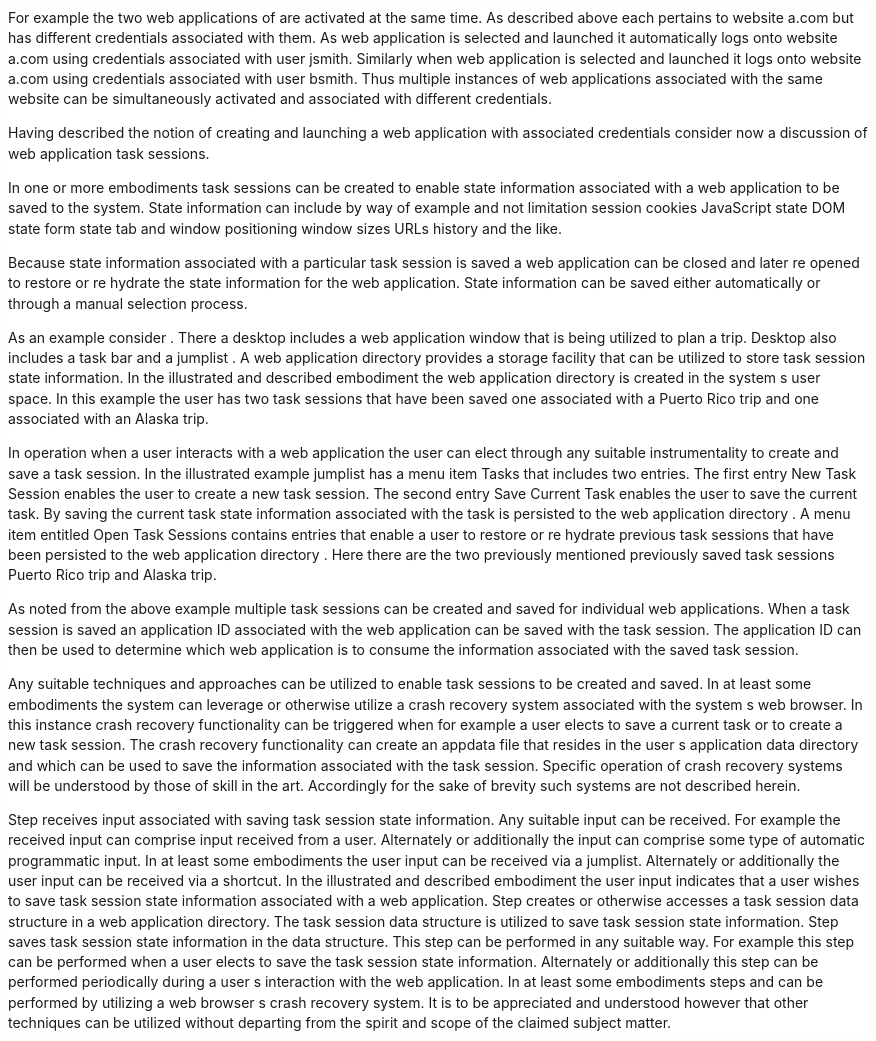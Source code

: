 For example the two web applications of are activated at the same time. As described above each pertains to website a.com but has different credentials associated with them. As web application is selected and launched it automatically logs onto website a.com using credentials associated with user jsmith. Similarly when web application is selected and launched it logs onto website a.com using credentials associated with user bsmith. Thus multiple instances of web applications associated with the same website can be simultaneously activated and associated with different credentials.

Having described the notion of creating and launching a web application with associated credentials consider now a discussion of web application task sessions.

In one or more embodiments task sessions can be created to enable state information associated with a web application to be saved to the system. State information can include by way of example and not limitation session cookies JavaScript state DOM state form state tab and window positioning window sizes URLs history and the like.

Because state information associated with a particular task session is saved a web application can be closed and later re opened to restore or re hydrate the state information for the web application. State information can be saved either automatically or through a manual selection process.

As an example consider . There a desktop includes a web application window that is being utilized to plan a trip. Desktop also includes a task bar and a jumplist . A web application directory provides a storage facility that can be utilized to store task session state information. In the illustrated and described embodiment the web application directory is created in the system s user space. In this example the user has two task sessions that have been saved one associated with a Puerto Rico trip and one associated with an Alaska trip.

In operation when a user interacts with a web application the user can elect through any suitable instrumentality to create and save a task session. In the illustrated example jumplist has a menu item Tasks that includes two entries. The first entry New Task Session enables the user to create a new task session. The second entry Save Current Task enables the user to save the current task. By saving the current task state information associated with the task is persisted to the web application directory . A menu item entitled Open Task Sessions contains entries that enable a user to restore or re hydrate previous task sessions that have been persisted to the web application directory . Here there are the two previously mentioned previously saved task sessions Puerto Rico trip and Alaska trip.

As noted from the above example multiple task sessions can be created and saved for individual web applications. When a task session is saved an application ID associated with the web application can be saved with the task session. The application ID can then be used to determine which web application is to consume the information associated with the saved task session.

Any suitable techniques and approaches can be utilized to enable task sessions to be created and saved. In at least some embodiments the system can leverage or otherwise utilize a crash recovery system associated with the system s web browser. In this instance crash recovery functionality can be triggered when for example a user elects to save a current task or to create a new task session. The crash recovery functionality can create an appdata file that resides in the user s application data directory and which can be used to save the information associated with the task session. Specific operation of crash recovery systems will be understood by those of skill in the art. Accordingly for the sake of brevity such systems are not described herein.

Step receives input associated with saving task session state information. Any suitable input can be received. For example the received input can comprise input received from a user. Alternately or additionally the input can comprise some type of automatic programmatic input. In at least some embodiments the user input can be received via a jumplist. Alternately or additionally the user input can be received via a shortcut. In the illustrated and described embodiment the user input indicates that a user wishes to save task session state information associated with a web application. Step creates or otherwise accesses a task session data structure in a web application directory. The task session data structure is utilized to save task session state information. Step saves task session state information in the data structure. This step can be performed in any suitable way. For example this step can be performed when a user elects to save the task session state information. Alternately or additionally this step can be performed periodically during a user s interaction with the web application. In at least some embodiments steps and can be performed by utilizing a web browser s crash recovery system. It is to be appreciated and understood however that other techniques can be utilized without departing from the spirit and scope of the claimed subject matter.
